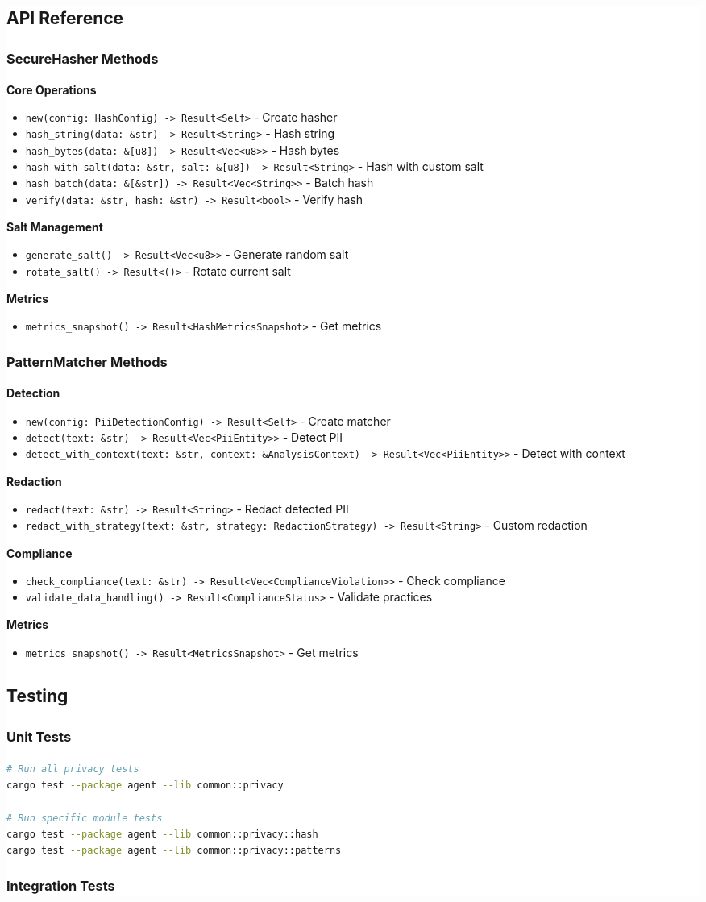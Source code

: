 ## API Reference

### SecureHasher Methods

**Core Operations**
- `new(config: HashConfig) -> Result<Self>` - Create hasher
- `hash_string(data: &str) -> Result<String>` - Hash string
- `hash_bytes(data: &[u8]) -> Result<Vec<u8>>` - Hash bytes
- `hash_with_salt(data: &str, salt: &[u8]) -> Result<String>` - Hash with custom salt
- `hash_batch(data: &[&str]) -> Result<Vec<String>>` - Batch hash
- `verify(data: &str, hash: &str) -> Result<bool>` - Verify hash

**Salt Management**
- `generate_salt() -> Result<Vec<u8>>` - Generate random salt
- `rotate_salt() -> Result<()>` - Rotate current salt

**Metrics**
- `metrics_snapshot() -> Result<HashMetricsSnapshot>` - Get metrics

### PatternMatcher Methods

**Detection**
- `new(config: PiiDetectionConfig) -> Result<Self>` - Create matcher
- `detect(text: &str) -> Result<Vec<PiiEntity>>` - Detect PII
- `detect_with_context(text: &str, context: &AnalysisContext) -> Result<Vec<PiiEntity>>` - Detect with context

**Redaction**
- `redact(text: &str) -> Result<String>` - Redact detected PII
- `redact_with_strategy(text: &str, strategy: RedactionStrategy) -> Result<String>` - Custom redaction

**Compliance**
- `check_compliance(text: &str) -> Result<Vec<ComplianceViolation>>` - Check compliance
- `validate_data_handling() -> Result<ComplianceStatus>` - Validate practices

**Metrics**
- `metrics_snapshot() -> Result<MetricsSnapshot>` - Get metrics

## Testing

### Unit Tests

```bash
# Run all privacy tests
cargo test --package agent --lib common::privacy

# Run specific module tests
cargo test --package agent --lib common::privacy::hash
cargo test --package agent --lib common::privacy::patterns
```

### Integration Tests
